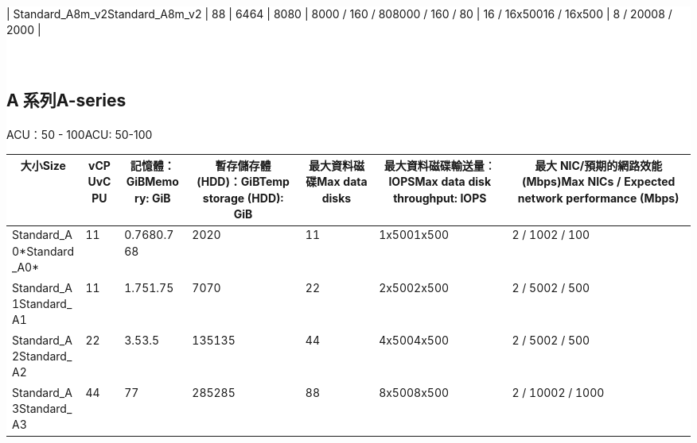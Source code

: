 | <span data-ttu-id="ec63d-423">Standard_A8m_v2</span><span class="sxs-lookup"><span data-stu-id="ec63d-423">Standard_A8m_v2</span></span> | <span data-ttu-id="ec63d-424">8</span><span class="sxs-lookup"><span data-stu-id="ec63d-424">8</span></span>         | <span data-ttu-id="ec63d-425">64</span><span class="sxs-lookup"><span data-stu-id="ec63d-425">64</span></span>          | <span data-ttu-id="ec63d-426">80</span><span class="sxs-lookup"><span data-stu-id="ec63d-426">80</span></span>             | <span data-ttu-id="ec63d-427">8000 / 160 / 80</span><span class="sxs-lookup"><span data-stu-id="ec63d-427">8000 / 160 / 80</span></span>                                          | <span data-ttu-id="ec63d-428">16 / 16x500</span><span class="sxs-lookup"><span data-stu-id="ec63d-428">16 / 16x500</span></span>             | <span data-ttu-id="ec63d-429">8 / 2000</span><span class="sxs-lookup"><span data-stu-id="ec63d-429">8 / 2000</span></span>                     |

<br>

## <a name="a-series"></a><span data-ttu-id="ec63d-430">A 系列</span><span class="sxs-lookup"><span data-stu-id="ec63d-430">A-series</span></span>

<span data-ttu-id="ec63d-431">ACU：50 - 100</span><span class="sxs-lookup"><span data-stu-id="ec63d-431">ACU: 50-100</span></span>

| <span data-ttu-id="ec63d-432">大小</span><span class="sxs-lookup"><span data-stu-id="ec63d-432">Size</span></span> | <span data-ttu-id="ec63d-433">vCPU</span><span class="sxs-lookup"><span data-stu-id="ec63d-433">vCPU</span></span> | <span data-ttu-id="ec63d-434">記憶體：GiB</span><span class="sxs-lookup"><span data-stu-id="ec63d-434">Memory: GiB</span></span> | <span data-ttu-id="ec63d-435">暫存儲存體 (HDD)：GiB</span><span class="sxs-lookup"><span data-stu-id="ec63d-435">Temp storage (HDD): GiB</span></span> | <span data-ttu-id="ec63d-436">最大資料磁碟</span><span class="sxs-lookup"><span data-stu-id="ec63d-436">Max data disks</span></span> | <span data-ttu-id="ec63d-437">最大資料磁碟輸送量︰IOPS</span><span class="sxs-lookup"><span data-stu-id="ec63d-437">Max data disk throughput: IOPS</span></span> | <span data-ttu-id="ec63d-438">最大 NIC/預期的網路效能 (Mbps)</span><span class="sxs-lookup"><span data-stu-id="ec63d-438">Max NICs / Expected network performance (Mbps)</span></span>  |
| --- | --- | --- | --- | --- | --- | --- |
| <span data-ttu-id="ec63d-439">Standard_A0*</span><span class="sxs-lookup"><span data-stu-id="ec63d-439">Standard_A0*</span></span> |<span data-ttu-id="ec63d-440">1</span><span class="sxs-lookup"><span data-stu-id="ec63d-440">1</span></span> |<span data-ttu-id="ec63d-441">0.768</span><span class="sxs-lookup"><span data-stu-id="ec63d-441">0.768</span></span> |<span data-ttu-id="ec63d-442">20</span><span class="sxs-lookup"><span data-stu-id="ec63d-442">20</span></span> |<span data-ttu-id="ec63d-443">1</span><span class="sxs-lookup"><span data-stu-id="ec63d-443">1</span></span> |<span data-ttu-id="ec63d-444">1x500</span><span class="sxs-lookup"><span data-stu-id="ec63d-444">1x500</span></span> |<span data-ttu-id="ec63d-445">2 / 100</span><span class="sxs-lookup"><span data-stu-id="ec63d-445">2 / 100</span></span> |
| <span data-ttu-id="ec63d-446">Standard_A1</span><span class="sxs-lookup"><span data-stu-id="ec63d-446">Standard_A1</span></span> |<span data-ttu-id="ec63d-447">1</span><span class="sxs-lookup"><span data-stu-id="ec63d-447">1</span></span> |<span data-ttu-id="ec63d-448">1.75</span><span class="sxs-lookup"><span data-stu-id="ec63d-448">1.75</span></span> |<span data-ttu-id="ec63d-449">70</span><span class="sxs-lookup"><span data-stu-id="ec63d-449">70</span></span> |<span data-ttu-id="ec63d-450">2</span><span class="sxs-lookup"><span data-stu-id="ec63d-450">2</span></span> |<span data-ttu-id="ec63d-451">2x500</span><span class="sxs-lookup"><span data-stu-id="ec63d-451">2x500</span></span> |<span data-ttu-id="ec63d-452">2 / 500</span><span class="sxs-lookup"><span data-stu-id="ec63d-452">2 / 500</span></span>  |
| <span data-ttu-id="ec63d-453">Standard_A2</span><span class="sxs-lookup"><span data-stu-id="ec63d-453">Standard_A2</span></span> |<span data-ttu-id="ec63d-454">2</span><span class="sxs-lookup"><span data-stu-id="ec63d-454">2</span></span> |<span data-ttu-id="ec63d-455">3.5</span><span class="sxs-lookup"><span data-stu-id="ec63d-455">3.5</span></span> |<span data-ttu-id="ec63d-456">135</span><span class="sxs-lookup"><span data-stu-id="ec63d-456">135</span></span> |<span data-ttu-id="ec63d-457">4</span><span class="sxs-lookup"><span data-stu-id="ec63d-457">4</span></span> |<span data-ttu-id="ec63d-458">4x500</span><span class="sxs-lookup"><span data-stu-id="ec63d-458">4x500</span></span> |<span data-ttu-id="ec63d-459">2 / 500</span><span class="sxs-lookup"><span data-stu-id="ec63d-459">2 / 500</span></span> |
| <span data-ttu-id="ec63d-460">Standard_A3</span><span class="sxs-lookup"><span data-stu-id="ec63d-460">Standard_A3</span></span> |<span data-ttu-id="ec63d-461">4</span><span class="sxs-lookup"><span data-stu-id="ec63d-461">4</span></span> |<span data-ttu-id="ec63d-462">7</span><span class="sxs-lookup"><span data-stu-id="ec63d-462">7</span></span> |<span data-ttu-id="ec63d-463">285</span><span class="sxs-lookup"><span data-stu-id="ec63d-463">285</span></span> |<span data-ttu-id="ec63d-464">8</span><span class="sxs-lookup"><span data-stu-id="ec63d-464">8</span></span> |<span data-ttu-id="ec63d-465">8x500</span><span class="sxs-lookup"><span data-stu-id="ec63d-465">8x500</span></span> |<span data-ttu-id="ec63d-466">2 / 1000</span><span class="sxs-lookup"><span data-stu-id="ec63d-466">2 / 1000</span></span> |